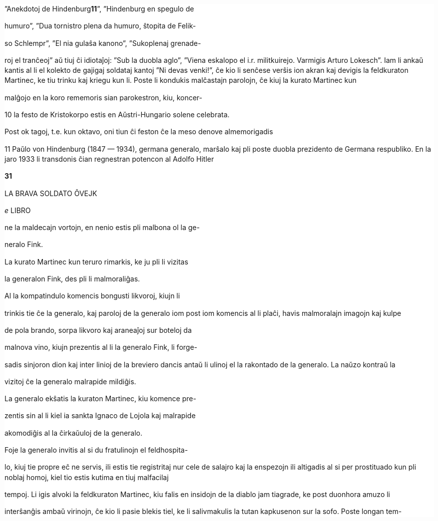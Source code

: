 ”Anekdotoj de Hindenburg**11**”, ”Hindenburg en spegulo de

humuro”, ”Dua tornistro plena da humuro, ŝtopita de Felik-

so Schlempr”, ”El nia gulaŝa kanono”, ”Sukoplenaj grenade-

roj el tranĉeoj” aŭ tiuj ĉi idiotaĵoj: ”Sub la duobla aglo”, ”Viena eskalopo el i.r. militkuirejo. Varmigis Arturo Lokesch”. Iam li ankaŭ kantis al li el kolekto de gajigaj soldataj kantoj ”Ni devas venki\!”, ĉe kio li senĉese verŝis ion akran kaj devigis la feldkuraton Martinec, ke tiu trinku kaj kriegu kun li. Poste li kondukis malĉastajn parolojn, ĉe kiuj la kurato Martinec kun

malĝojo en la koro rememoris sian parokestron, kiu, koncer-

10 la festo de Kristokorpo estis en Aŭstri-Hungario solene celebrata. 

Post ok tagoj, t.e. kun oktavo, oni tiun ĉi feston ĉe la meso denove almemorigadis

11 Paŭlo von Hindenburg \(1847 — 1934\), germana generalo, marŝalo kaj pli poste duobla prezidento de Germana respubliko. En la jaro 1933 li transdonis ĉian regnestran potencon al Adolfo Hitler

**31**

LA BRAVA SOLDATO ÔVEJK

*e* LIBRO

ne la maldecajn vortojn, en nenio estis pli malbona ol la ge-

neralo Fink. 

La kurato Martinec kun teruro rimarkis, ke ju pli li vizitas

la generalon Fink, des pli li malmoraliĝas. 

Al la kompatindulo komencis bongusti likvoroj, kiujn li

trinkis tie ĉe la generalo, kaj paroloj de la generalo iom post iom komencis al li plaĉi, havis malmoralajn imagojn kaj kulpe

de pola brando, sorpa likvoro kaj araneaĵoj sur boteloj da

malnova vino, kiujn prezentis al li la generalo Fink, li forge-

sadis sinjoron dion kaj inter linioj de la breviero dancis antaŭ li ulinoj el la rakontado de la generalo. La naŭzo kontraŭ la

vizitoj ĉe la generalo malrapide mildiĝis. 

La generalo ekŝatis la kuraton Martinec, kiu komence pre-

zentis sin al li kiel ia sankta Ignaco de Lojola kaj malrapide

akomodiĝis al la ĉirkaŭuloj de la generalo. 

Foje la generalo invitis al si du fratulinojn el feldhospita-

lo, kiuj tie propre eĉ ne servis, ili estis tie registritaj nur cele de salajro kaj la enspezojn ili altigadis al si per prostituado kun pli noblaj homoj, kiel tio estis kutima en tiuj malfacilaj

tempoj. Li igis alvoki la feldkuraton Martinec, kiu falis en insidojn de la diablo jam tiagrade, ke post duonhora amuzo li

interŝanĝis ambaŭ virinojn, ĉe kio li pasie blekis tiel, ke li salivmakulis la tutan kapkusenon sur la sofo. Poste longan tem-
